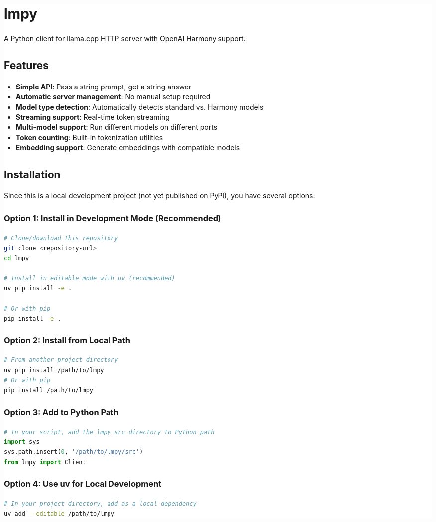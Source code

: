 # lmpy

A Python client for llama.cpp HTTP server with OpenAI Harmony support.

## Features

- **Simple API**: Pass a string prompt, get a string answer
- **Automatic server management**: No manual setup required
- **Model type detection**: Automatically detects standard vs. Harmony models
- **Streaming support**: Real-time token streaming
- **Multi-model support**: Run different models on different ports
- **Token counting**: Built-in tokenization utilities
- **Embedding support**: Generate embeddings with compatible models

## Installation

Since this is a local development project (not yet published on PyPI), you have several options:

### Option 1: Install in Development Mode (Recommended)
```bash
# Clone/download this repository
git clone <repository-url>
cd lmpy

# Install in editable mode with uv (recommended)
uv pip install -e .

# Or with pip
pip install -e .
```

### Option 2: Install from Local Path
```bash
# From another project directory
uv pip install /path/to/lmpy
# Or with pip
pip install /path/to/lmpy
```

### Option 3: Add to Python Path
```python
# In your script, add the lmpy src directory to Python path
import sys
sys.path.insert(0, '/path/to/lmpy/src')
from lmpy import Client
```

### Option 4: Use uv for Local Development
```bash
# In your project directory, add as a local dependency
uv add --editable /path/to/lmpy
```

